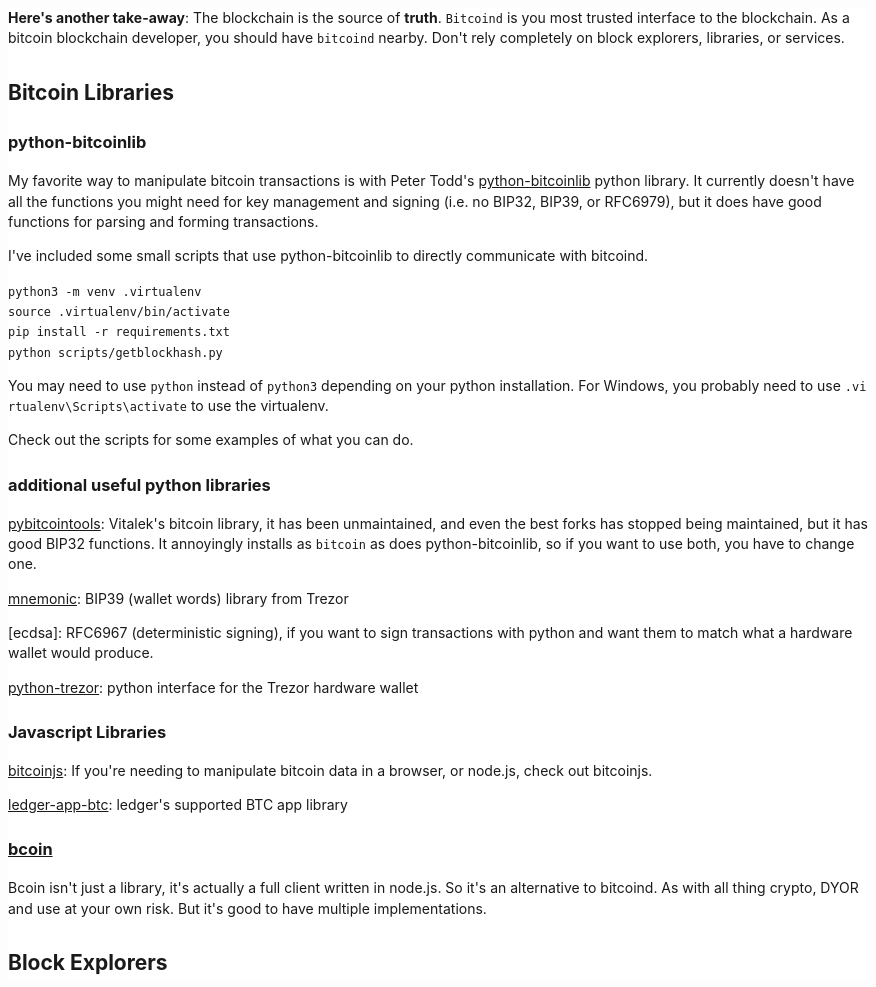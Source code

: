 **Here's another take-away**: The blockchain is the source of **truth**.
`Bitcoind` is you most trusted interface to the blockchain. As a bitcoin
blockchain developer, you should have `bitcoind` nearby. Don't rely
completely on block explorers, libraries, or services.


## Bitcoin Libraries

### python-bitcoinlib

My favorite way to manipulate bitcoin transactions is with Peter Todd's
[python-bitcoinlib] python library. It currently doesn't have
all the functions you might need for key management and signing
(i.e. no BIP32, BIP39, or RFC6979), but it does have good functions for
parsing and forming transactions.

I've included some small scripts that use python-bitcoinlib to directly
communicate with bitcoind.

```
python3 -m venv .virtualenv
source .virtualenv/bin/activate 
pip install -r requirements.txt
python scripts/getblockhash.py
```

You may need to use `python` instead of `python3` depending on your python
installation. For Windows, you probably need
to use `.virtualenv\Scripts\activate`
to use the virtualenv.

Check out the scripts for some examples of what you can do.

### additional useful python libraries

[pybitcointools]: Vitalek's bitcoin library, it has been unmaintained, and
even the best forks has stopped being maintained, but it has good BIP32 functions.
It annoyingly installs as `bitcoin` as does python-bitcoinlib, so if you want to
use both, you have to change one.

[mnemonic]: BIP39 (wallet words) library from Trezor

[ecdsa]: RFC6967 (deterministic signing), if you want to sign transactions with
python and want them to match what a hardware wallet would produce.

[python-trezor]: python interface for the Trezor hardware wallet

### Javascript Libraries

[bitcoinjs]:  If you're needing to manipulate bitcoin data in a browser,
or node.js, check out bitcoinjs.

[ledger-app-btc]: ledger's supported BTC app library

### [bcoin]

Bcoin isn't just a library, it's actually a full client written in node.js.
So it's an alternative to bitcoind. As with all thing crypto, DYOR and use
at your own risk. But it's good to have multiple implementations.

## Block Explorers


[nodejs]: https://nodejs.org
[docker]: https://www.docker.com/get-started
[bitcoin-qt]: https://bitcoin.org/en/download
[regtest mode]: https://bitcoin.org/en/developer-examples#regtest-mode
[bitcoin testnet]: https://bitcoin.org/en/developer-examples#testnet
[default datadir locations]: https://en.bitcoin.it/wiki/Data_directory#Default_Location
[python-bitcoinlib]: https://github.com/petertodd/python-bitcoinlib
[bitcoinjs]: https://github.com/bitcoinjs/bitcoinjs-lib
[bcoin]: https://github.com/bcoin-org/bcoin
[blockcypher]: https://www.blockcypher.com/dev/bitcoin/
[blocksci]: https://github.com/citp/BlockSci
[bitcoin-iterate]: https://github.com/rustyrussell/bitcoin-iterate
[rpc commands]: https://en.bitcoin.it/wiki/Original_Bitcoin_client/API_calls_list
[serialization]: https://bitcoin.org/en/developer-reference#raw-transaction-format
[blockcypher example]: https://api.blockcypher.com/v1/btc/main/txs/f854aebae95150b379cc1187d848d58225f3c4157fe992bcd166f58bd5063449?includeHex=true
[p2pkh]: https://en.bitcoinwiki.org/wiki/Pay-to-Pubkey_Hash
[base58check]: https://en.bitcoin.it/wiki/Base58Check_encoding
[webbtc]: https://webbtc.com
[nonstandard]: https://webbtc.com/p2sh_scripts/unknown
[my example]: https://github.com/destrys/bitcoin_transaction_parsing/blob/master/notebooks/1_Intro_to_parsing.ipynb
[pybitcointools]: https://github.com/vbuterin/pybitcointools
[mnemonic]: https://github.com/trezor/python-mnemonic
[edcsa]: https://github.com/warner/python-ecdsa
[python-trezor]: https://github.com/trezor/python-trezor
[ledger-app-btc]: https://github.com/LedgerHQ/ledger-app-btc
[blockchain.info]: https://www.blockchain.com/api/blockchain_api
[ken shirriff]: http://www.righto.com/2014/02/bitcoins-hard-way-using-raw-bitcoin.html
[segwit]: https://github.com/bitcoin/bips/blob/master/bip-0141.mediawiki
[lightning]: https://lightning.network/
[another p2pkh]: http://learnmeabitcoin.com/glossary/p2pkh